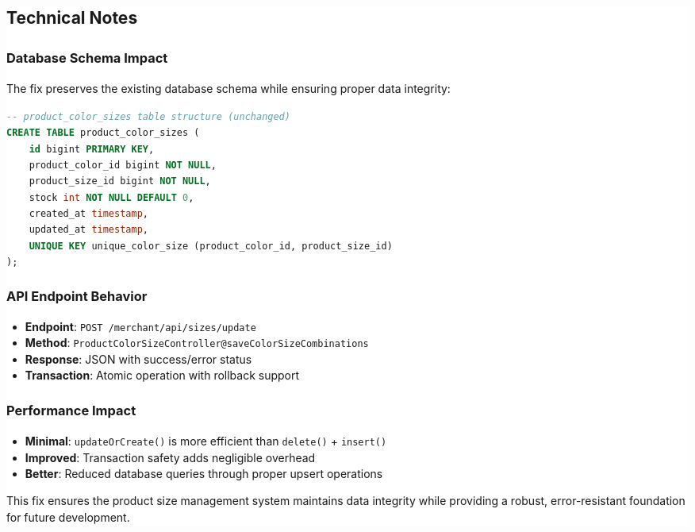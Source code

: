 ## Technical Notes

### Database Schema Impact

The fix preserves the existing database schema while ensuring proper data integrity:

```sql
-- product_color_sizes table structure (unchanged)
CREATE TABLE product_color_sizes (
    id bigint PRIMARY KEY,
    product_color_id bigint NOT NULL,
    product_size_id bigint NOT NULL,
    stock int NOT NULL DEFAULT 0,
    created_at timestamp,
    updated_at timestamp,
    UNIQUE KEY unique_color_size (product_color_id, product_size_id)
);
```

### API Endpoint Behavior

- **Endpoint**: `POST /merchant/api/sizes/update`
- **Method**: `ProductColorSizeController@saveColorSizeCombinations`
- **Response**: JSON with success/error status
- **Transaction**: Atomic operation with rollback support

### Performance Impact

- **Minimal**: `updateOrCreate()` is more efficient than `delete()` + `insert()`
- **Improved**: Transaction safety adds negligible overhead
- **Better**: Reduced database queries through proper upsert operations

This fix ensures the product size management system maintains data integrity while providing a robust, error-resistant foundation for future development.